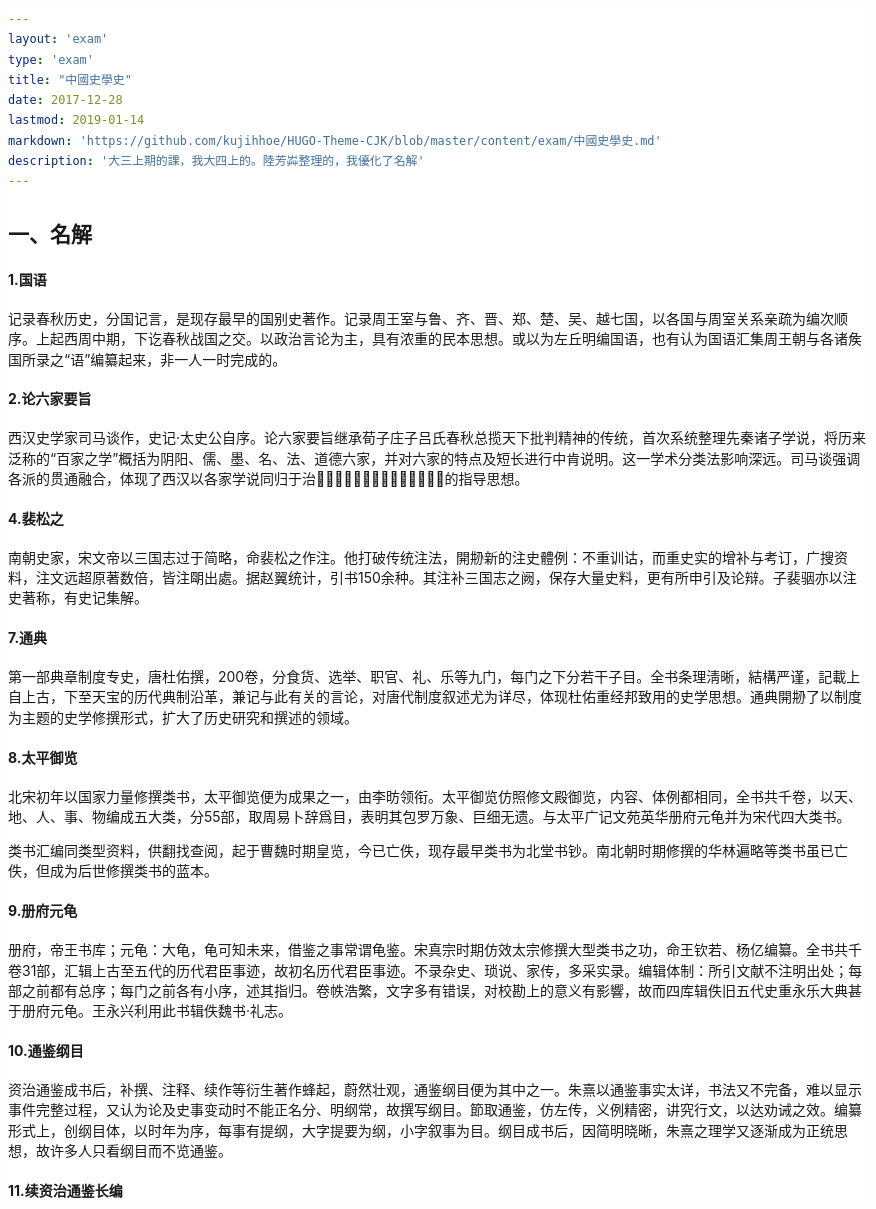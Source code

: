 ```yaml
---
layout: 'exam'
type: 'exam'
title: "中國史學史"
date: 2017-12-28
lastmod: 2019-01-14
markdown: 'https://github.com/kujihhoe/HUGO-Theme-CJK/blob/master/content/exam/中國史學史.md'
description: '大三上期的課，我大四上的。陸芳芔整理的，我優化了名解'
---
```


## 一、名解

#### 1.国语

记录春秋历史，分国记言，是现存最早的国别史著作。记录周王室与鲁、齐、晋、郑、楚、吴、越七国，以各国与周室关系亲疏为编次顺序。上起西周中期，下讫春秋战国之交。以政治言论为主，具有浓重的民本思想。或以为左丘明编<v>国语</v>，也有认为<v>国语</v>汇集周王朝与各诸矦国所录之“语”编纂起来，非一人一时完成的。

#### 2.论六家要旨

西汉史学家司马谈作，<v>史记·太史公自序</v>。<v>论六家要旨</v>继承<v>荀子</v><v>庄子</v><v>吕氏春秋</v>总揽天下批判精神的传统，首次系统整理先秦诸子学说，将历来泛称的“百家之学”概括为阴阳、儒、墨、名、法、道德六家，并对六家的特点及短长进行中肯说明。这一学术分类法影响深远。司马谈强调各派的贯通融合，体现了西汉以各家学说同归于治的指导思想。

#### 4.裴松之

南朝史家，宋文帝以<v>三国志</v>过于简略，命裴松之作注。他打破传统注法，開刱新的注史體例：不重训诂，而重史实的增补与考订，广搜资料，注文远超原著数倍，皆注朙出處。据赵翼统计，引书150余种。其注补<v>三国志</v>之阙，保存大量史料，更有所申引及论辩。子裴骃亦以注史著称，有<v>史记集解</v>。

#### 7.通典

第一部典章制度专史，唐杜佑撰，200卷，分食货、选举、职官、礼、乐等九门，每门之下分若干子目。全书条理淸晰，結構严谨，記載上自上古，下至天宝的历代典制沿革，兼记与此有关的言论，对唐代制度叙述尤为详尽，体现杜佑重经邦致用的史学思想。通典開刱了以制度为主题的史学修撰形式，扩大了历史研究和撰述的领域。

#### 8.太平御览

北宋初年以国家力量修撰类书，<v>太平御览</v>便为成果之一，由李昉领衔。<v>太平御览</v>仿照<v>修文殿御览</v>，内容、体例都相同，全书共千卷，以天、地、人、事、物编成五大类，分55部，取周易卜辞爲目，表明其包罗万象、巨细无遗。与<v>太平广记</v><v>文苑英华</v><v>册府元龟</v>并为宋代四大类书。

类书汇编同类型资料，供翻找查阅，起于曹魏时期<v>皇览</v>，今已亡佚，现存最早类书为<v>北堂书钞</v>。南北朝时期修撰的<v>华林遍略</v>等类书虽已亡佚，但成为后世修撰类书的蓝本。

#### 9.册府元龟

册府，帝王书库；元龟：大龟，龟可知未来，借鉴之事常谓龟鉴。宋真宗时期仿效太宗修撰大型类书之功，命王钦若、杨亿编纂。全书共千卷31部，汇辑上古至五代的历代君臣事迹，故初名<v>历代君臣事迹</v>。不录杂史、琐说、家传，多采实录。编辑体制：所引文献不注明出处；每部之前都有总序；每门之前各有小序，述其指归。卷帙浩繁，文字多有错误，对校勘上的意义有影響，故而四库辑佚<v>旧五代史</v>重永乐大典甚于册府元龟。王永兴利用此书辑佚<v>魏书·礼志</v>。

#### 10.通鉴纲目

<v>资治通鉴</v>成书后，补撰、注释、续作等衍生著作蜂起，蔚然壮观，<v>通鉴纲目</v>便为其中之一。朱熹以<v>通鉴</v>事实太详，书法又不完备，难以显示事件完整过程，又认为论及史事变动时不能正名分、明纲常，故撰写<v>纲目</v>。節取通鉴，仿<v>左传</v>，义例精密，讲究行文，以达劝诫之效。编纂形式上，创纲目体，以时年为序，每事有提纲，大字提要为纲，小字叙事为目。<v>纲目</v>成书后，因简明晓晰，朱熹之理学又逐渐成为正统思想，故许多人只看纲目而不览通鉴。

#### 11.续资治通鉴长编
